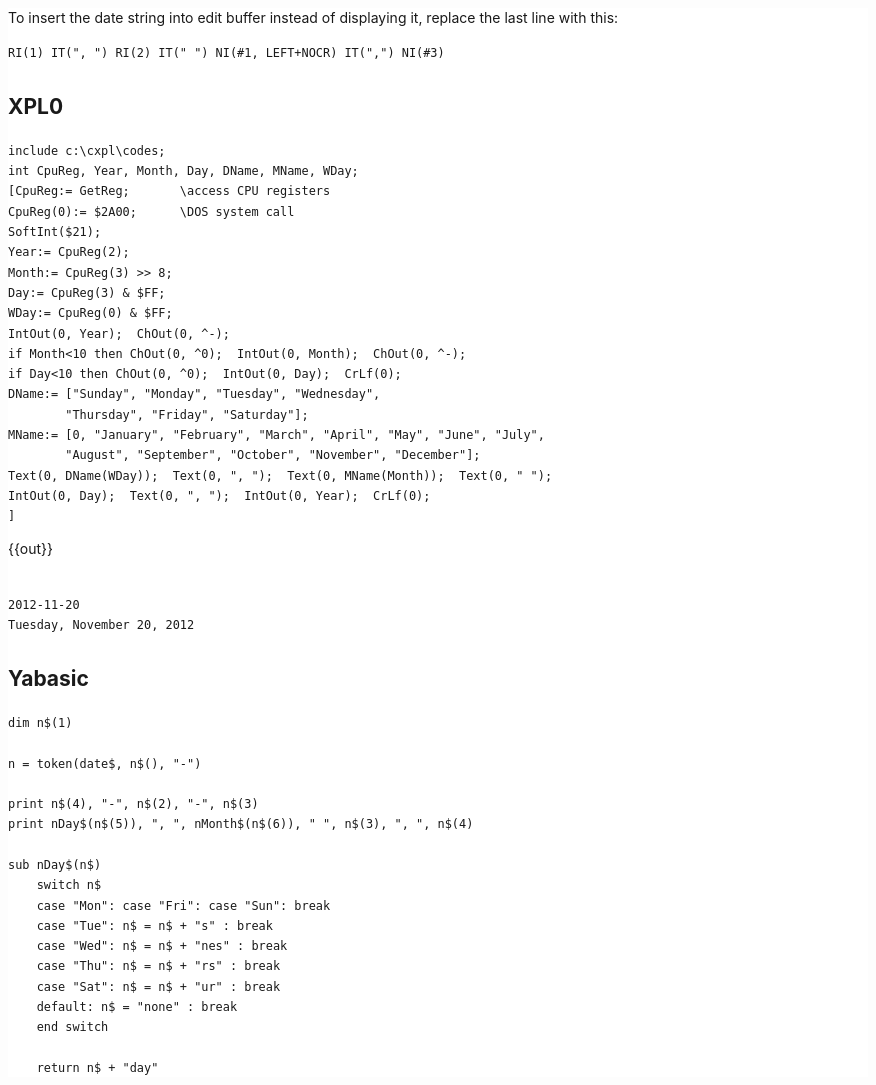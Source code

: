 
To insert the date string into edit buffer instead of displaying it, replace the last line with this:


```vedit
RI(1) IT(", ") RI(2) IT(" ") NI(#1, LEFT+NOCR) IT(",") NI(#3)
```



## XPL0


```XPL0
include c:\cxpl\codes;
int CpuReg, Year, Month, Day, DName, MName, WDay;
[CpuReg:= GetReg;       \access CPU registers
CpuReg(0):= $2A00;      \DOS system call
SoftInt($21);
Year:= CpuReg(2);
Month:= CpuReg(3) >> 8;
Day:= CpuReg(3) & $FF;
WDay:= CpuReg(0) & $FF;
IntOut(0, Year);  ChOut(0, ^-);
if Month<10 then ChOut(0, ^0);  IntOut(0, Month);  ChOut(0, ^-);
if Day<10 then ChOut(0, ^0);  IntOut(0, Day);  CrLf(0);
DName:= ["Sunday", "Monday", "Tuesday", "Wednesday",
        "Thursday", "Friday", "Saturday"];
MName:= [0, "January", "February", "March", "April", "May", "June", "July",
        "August", "September", "October", "November", "December"];
Text(0, DName(WDay));  Text(0, ", ");  Text(0, MName(Month));  Text(0, " ");
IntOut(0, Day);  Text(0, ", ");  IntOut(0, Year);  CrLf(0);
]
```


{{out}}

```txt

2012-11-20
Tuesday, November 20, 2012

```



## Yabasic


```Yabasic
dim n$(1)

n = token(date$, n$(), "-")

print n$(4), "-", n$(2), "-", n$(3)
print nDay$(n$(5)), ", ", nMonth$(n$(6)), " ", n$(3), ", ", n$(4)

sub nDay$(n$)
	switch n$
	case "Mon": case "Fri": case "Sun": break
	case "Tue": n$ = n$ + "s" : break
	case "Wed": n$ = n$ + "nes" : break
	case "Thu": n$ = n$ + "rs" : break
	case "Sat": n$ = n$ + "ur" : break
	default: n$ = "none" : break
	end switch
	
	return n$ + "day"
```